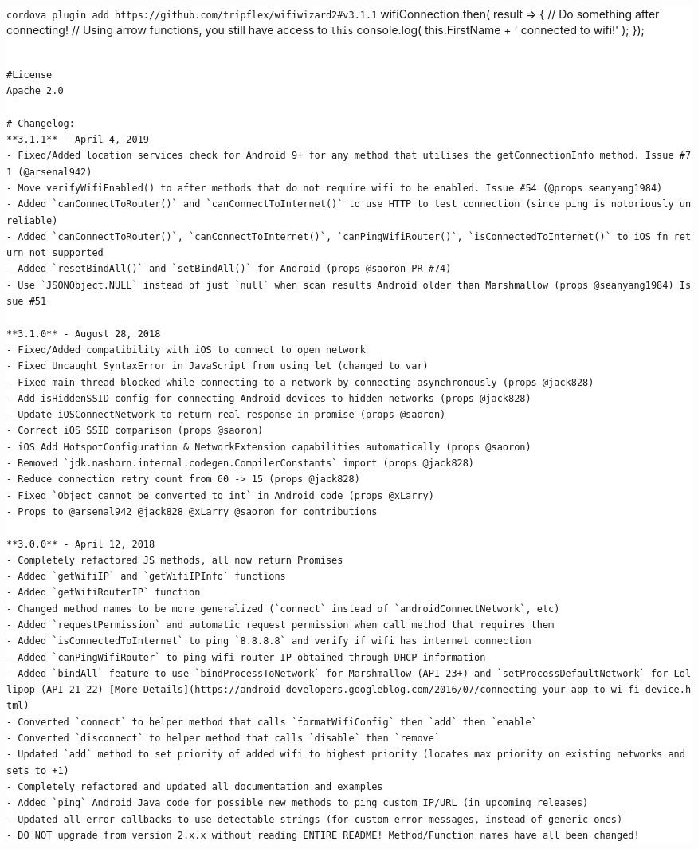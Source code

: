 ```cordova plugin add https://github.com/tripflex/wifiwizard2#v3.1.1```
wifiConnection.then( result => {
   // Do something after connecting!
   // Using arrow functions, you still have access to `this`
   console.log( this.FirstName + ' connected to wifi!' );
});
```

#License
Apache 2.0

# Changelog:
**3.1.1** - April 4, 2019
- Fixed/Added location services check for Android 9+ for any method that utilises the getConnectionInfo method. Issue #71 (@arsenal942)
- Move verifyWifiEnabled() to after methods that do not require wifi to be enabled. Issue #54 (@props seanyang1984)
- Added `canConnectToRouter()` and `canConnectToInternet()` to use HTTP to test connection (since ping is notoriously unreliable)
- Added `canConnectToRouter()`, `canConnectToInternet()`, `canPingWifiRouter()`, `isConnectedToInternet()` to iOS fn return not supported
- Added `resetBindAll()` and `setBindAll()` for Android (props @saoron PR #74)
- Use `JSONObject.NULL` instead of just `null` when scan results Android older than Marshmallow (props @seanyang1984) Issue #51

**3.1.0** - August 28, 2018
- Fixed/Added compatibility with iOS to connect to open network
- Fixed Uncaught SyntaxError in JavaScript from using let (changed to var)
- Fixed main thread blocked while connecting to a network by connecting asynchronously (props @jack828)
- Add isHiddenSSID config for connecting Android devices to hidden networks (props @jack828)
- Update iOSConnectNetwork to return real response in promise (props @saoron)
- Correct iOS SSID comparison (props @saoron)
- iOS Add HotspotConfiguration & NetworkExtension capabilities automatically (props @saoron)
- Removed `jdk.nashorn.internal.codegen.CompilerConstants` import (props @jack828)
- Reduce connection retry count from 60 -> 15 (props @jack828)
- Fixed `Object cannot be converted to int` in Android code (props @xLarry)
- Props to @arsenal942 @jack828 @xLarry @saoron for contributions

**3.0.0** - April 12, 2018
- Completely refactored JS methods, all now return Promises
- Added `getWifiIP` and `getWifiIPInfo` functions
- Added `getWifiRouterIP` function
- Changed method names to be more generalized (`connect` instead of `androidConnectNetwork`, etc)
- Added `requestPermission` and automatic request permission when call method that requires them
- Added `isConnectedToInternet` to ping `8.8.8.8` and verify if wifi has internet connection
- Added `canPingWifiRouter` to ping wifi router IP obtained through DHCP information
- Added `bindAll` feature to use `bindProcessToNetwork` for Marshmallow (API 23+) and `setProcessDefaultNetwork` for Lollipop (API 21-22) [More Details](https://android-developers.googleblog.com/2016/07/connecting-your-app-to-wi-fi-device.html)
- Converted `connect` to helper method that calls `formatWifiConfig` then `add` then `enable`
- Converted `disconnect` to helper method that calls `disable` then `remove`
- Updated `add` method to set priority of added wifi to highest priority (locates max priority on existing networks and sets to +1)
- Completely refactored and updated all documentation and examples
- Added `ping` Android Java code for possible new methods to ping custom IP/URL (in upcoming releases)
- Updated all error callbacks to use detectable strings (for custom error messages, instead of generic ones)
- DO NOT upgrade from version 2.x.x without reading ENTIRE README! Method/Function names have all been changed!
